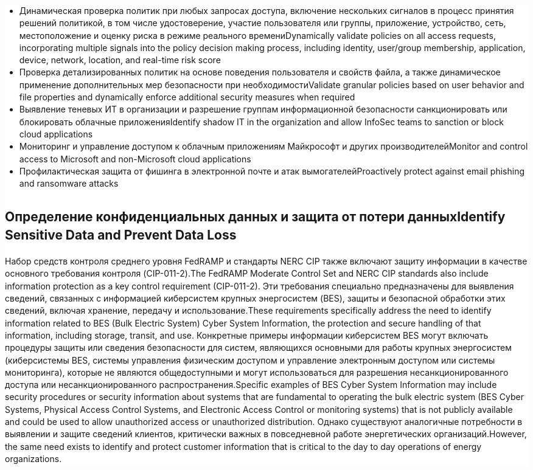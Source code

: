 - <span data-ttu-id="dbcf5-284">Динамическая проверка политик при любых запросах доступа, включение нескольких сигналов в процесс принятия решений политикой, в том числе удостоверение, участие пользователя или группы, приложение, устройство, сеть, местоположение и оценку риска в режиме реального времени</span><span class="sxs-lookup"><span data-stu-id="dbcf5-284">Dynamically validate policies on all access requests, incorporating multiple signals into the policy decision making process, including identity, user/group membership, application, device, network, location, and real-time risk score</span></span>
- <span data-ttu-id="dbcf5-285">Проверка детализированных политик на основе поведения пользователя и свойств файла, а также динамическое применение дополнительных мер безопасности при необходимости</span><span class="sxs-lookup"><span data-stu-id="dbcf5-285">Validate granular policies based on user behavior and file properties and dynamically enforce additional security measures when required</span></span>
- <span data-ttu-id="dbcf5-286">Выявление теневых ИТ в организации и разрешение группам информационной безопасности санкционировать или блокировать облачные приложения</span><span class="sxs-lookup"><span data-stu-id="dbcf5-286">Identify shadow IT in the organization and allow InfoSec teams to sanction or block cloud applications</span></span>
- <span data-ttu-id="dbcf5-287">Мониторинг и управление доступом к облачным приложениям Майкрософт и других производителей</span><span class="sxs-lookup"><span data-stu-id="dbcf5-287">Monitor and control access to Microsoft and non-Microsoft cloud applications</span></span>
- <span data-ttu-id="dbcf5-288">Профилактическая защита от фишинга в электронной почте и атак вымогателей</span><span class="sxs-lookup"><span data-stu-id="dbcf5-288">Proactively protect against email phishing and ransomware attacks</span></span>

## <a name="identify-sensitive-data-and-prevent-data-loss"></a><span data-ttu-id="dbcf5-289">Определение конфиденциальных данных и защита от потери данных</span><span class="sxs-lookup"><span data-stu-id="dbcf5-289">Identify Sensitive Data and Prevent Data Loss</span></span> 
<span data-ttu-id="dbcf5-290">Набор средств контроля среднего уровня FedRAMP и стандарты NERC CIP также включают защиту информации в качестве основного требования контроля (CIP-011-2).</span><span class="sxs-lookup"><span data-stu-id="dbcf5-290">The FedRAMP Moderate Control Set and NERC CIP standards also include information protection as a key control requirement (CIP-011-2).</span></span> <span data-ttu-id="dbcf5-291">Эти требования специально предназначены для выявления сведений, связанных с информацией киберсистем крупных энергосистем (BES), защиты и безопасной обработки этих сведений, включая хранение, передачу и использование.</span><span class="sxs-lookup"><span data-stu-id="dbcf5-291">These requirements specifically address the need to identify information related to BES (Bulk Electric System) Cyber System Information, the protection and secure handling of that information, including storage, transit, and use.</span></span> <span data-ttu-id="dbcf5-292">Конкретные примеры информации киберсистем BES могут включать процедуры защиты или сведения безопасности для систем, являющихся основными для работы крупных энергосистем (киберсистемы BES, системы управления физическим доступом и управление электронным доступом или системы мониторинга), которые не являются общедоступными и могут использоваться для разрешения несанкционированного доступа или несанкционированного распространения.</span><span class="sxs-lookup"><span data-stu-id="dbcf5-292">Specific examples of BES Cyber System Information may include security procedures or security information about systems that are fundamental to operating the bulk electric system (BES Cyber Systems, Physical Access Control Systems, and Electronic Access Control or monitoring systems) that is not publicly available and could be used to allow unauthorized access or unauthorized distribution.</span></span> <span data-ttu-id="dbcf5-293">Однако существуют аналогичные потребности в выявлении и защите сведений клиентов, критически важных в повседневной работе энергетических организаций.</span><span class="sxs-lookup"><span data-stu-id="dbcf5-293">However, the same need exists to identify and protect customer information that is critical to the day to day operations of energy organizations.</span></span>
